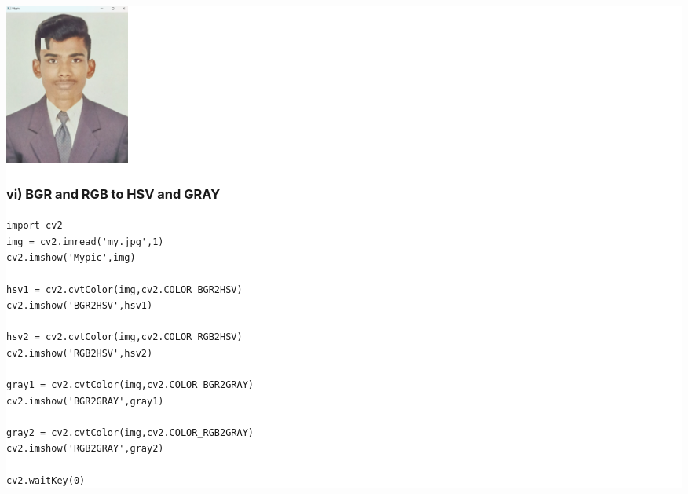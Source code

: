 <img src="5.png" height="200">

### vi) BGR and RGB to HSV and GRAY
```
import cv2
img = cv2.imread('my.jpg',1)
cv2.imshow('Mypic',img)

hsv1 = cv2.cvtColor(img,cv2.COLOR_BGR2HSV)
cv2.imshow('BGR2HSV',hsv1)

hsv2 = cv2.cvtColor(img,cv2.COLOR_RGB2HSV)
cv2.imshow('RGB2HSV',hsv2)

gray1 = cv2.cvtColor(img,cv2.COLOR_BGR2GRAY)
cv2.imshow('BGR2GRAY',gray1)

gray2 = cv2.cvtColor(img,cv2.COLOR_RGB2GRAY)
cv2.imshow('RGB2GRAY',gray2)

cv2.waitKey(0)
```
